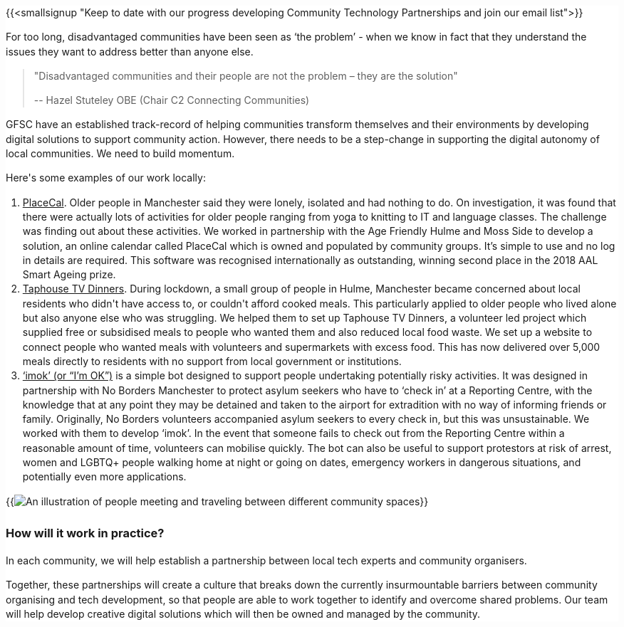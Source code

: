 {{<smallsignup "Keep to date with our progress developing Community Technology Partnerships and join our email list">}}

For too long, disadvantaged communities have been seen as ‘the problem’ - when we know in fact that they understand the issues they want to address better than anyone else.

> "Disadvantaged communities and their people are not the problem – they are the solution"
>
> -- Hazel Stuteley OBE (Chair C2 Connecting Communities)

GFSC have an established track-record of helping communities transform themselves and their environments by developing digital solutions to support community action. However, there needs to be a step-change in supporting the digital autonomy of local communities. We need to build momentum.

Here's some examples of our work locally:

1. [PlaceCal](https://placecal.org/). Older people in Manchester said they were lonely, isolated and had nothing to do. On investigation, it was found that there were actually lots of activities for older people ranging from yoga to knitting to IT and language classes. The challenge was finding out about these activities. We worked in partnership with the Age Friendly Hulme and Moss Side to develop a solution, an online calendar called PlaceCal which is owned and populated by community groups. It’s simple to use and no log in details are required. This software was recognised internationally as outstanding, winning second place in the 2018 AAL Smart Ageing prize.
2. [Taphouse TV Dinners](https://tvdinners.club/). During lockdown, a small group of people in Hulme, Manchester became concerned about local residents who didn't have access to, or couldn't afford cooked meals. This particularly applied to older people who lived alone but also anyone else who was struggling. We helped them to set up Taphouse TV Dinners, a volunteer led project which supplied free or subsidised meals to people who wanted them and also reduced local food waste. We set up a website to connect people who wanted meals with volunteers and supermarkets with excess food. This has now delivered over 5,000 meals directly to residents with no support from local government or institutions.
3. [‘imok’ (or “I’m OK”)](https://gfsc.studio/2021/05/12/imok-is-launched.html) is a simple bot designed to support people undertaking potentially risky activities. It was designed in partnership with No Borders Manchester to protect asylum seekers who have to ‘check in’ at a Reporting Centre, with the knowledge that at any point they may be detained and taken to the airport for extradition with no way of informing friends or family. Originally, No Borders volunteers accompanied asylum seekers to every check in, but this was unsustainable. We worked with them to develop ‘imok’. In the event that someone fails to check out from the Reporting Centre within a reasonable amount of time, volunteers can mobilise quickly. The bot can also be useful to support protestors at risk of arrest, women and LGBTQ+ people walking home at night or going on dates, emergency workers in dangerous situations, and potentially even more applications.

{{<image src="PlaceCal_Storyboard_final_artwork-06.png" alt="An illustration of people meeting and traveling between different community spaces" classList="">}}

### How will it work in practice?

In each community, we will help establish a partnership between local tech experts and community organisers.

Together, these partnerships will create a culture that breaks down the currently insurmountable barriers between community organising and tech development, so that people are able to work together to identify and overcome shared problems. Our team will help develop creative digital solutions which will then be owned and managed by the community.
